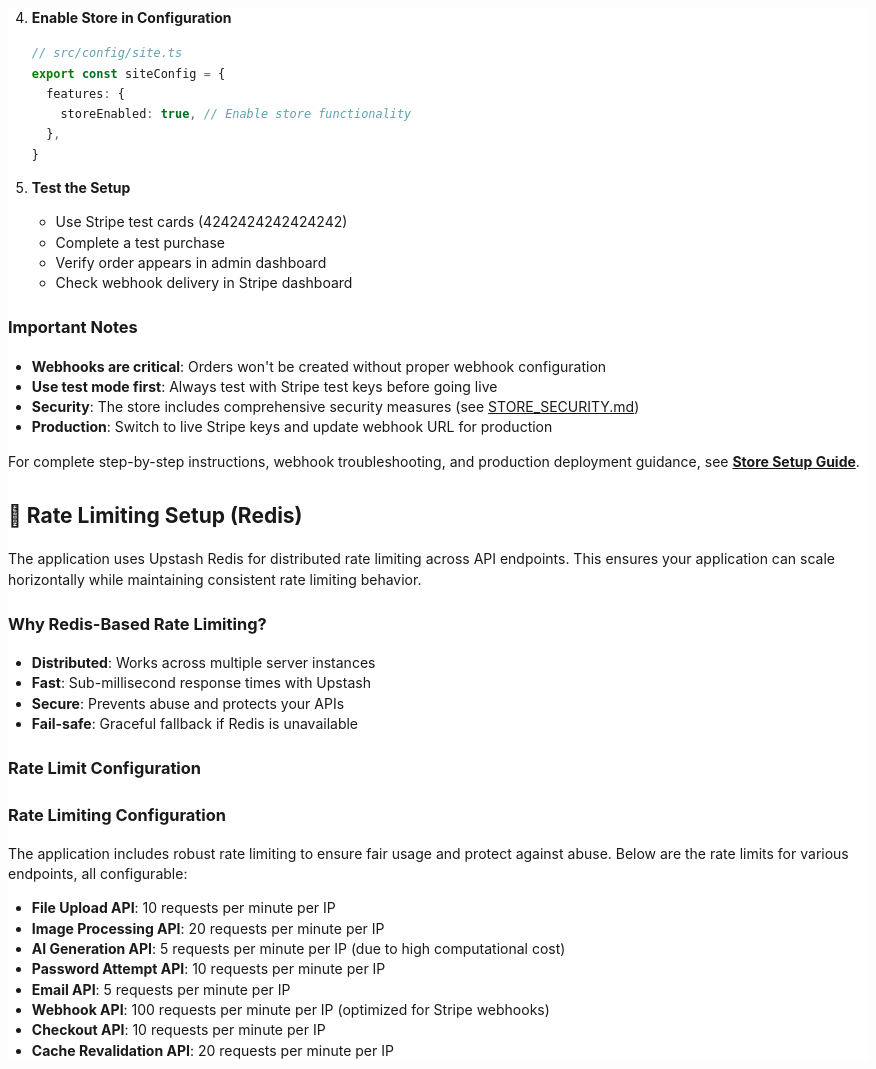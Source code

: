 4. **Enable Store in Configuration**

   ```typescript
   // src/config/site.ts
   export const siteConfig = {
     features: {
       storeEnabled: true, // Enable store functionality
     },
   }
   ```

5. **Test the Setup**
   - Use Stripe test cards (4242424242424242)
   - Complete a test purchase
   - Verify order appears in admin dashboard
   - Check webhook delivery in Stripe dashboard

### Important Notes

- **Webhooks are critical**: Orders won't be created without proper webhook configuration
- **Use test mode first**: Always test with Stripe test keys before going live
- **Security**: The store includes comprehensive security measures (see [STORE_SECURITY.md](./docs/STORE_SECURITY.md))
- **Production**: Switch to live Stripe keys and update webhook URL for production

For complete step-by-step instructions, webhook troubleshooting, and production deployment guidance, see **[Store Setup Guide](./docs/STORE_SETUP_GUIDE.md)**.

## 🚦 Rate Limiting Setup (Redis)

The application uses Upstash Redis for distributed rate limiting across API endpoints. This ensures your application can scale horizontally while maintaining consistent rate limiting behavior.

### Why Redis-Based Rate Limiting?

- **Distributed**: Works across multiple server instances
- **Fast**: Sub-millisecond response times with Upstash
- **Secure**: Prevents abuse and protects your APIs
- **Fail-safe**: Graceful fallback if Redis is unavailable

### Rate Limit Configuration

### Rate Limiting Configuration

The application includes robust rate limiting to ensure fair usage and protect against abuse. Below are the rate limits for various endpoints, all configurable:

- **File Upload API**: 10 requests per minute per IP
- **Image Processing API**: 20 requests per minute per IP
- **AI Generation API**: 5 requests per minute per IP (due to high computational cost)
- **Password Attempt API**: 10 requests per minute per IP
- **Email API**: 5 requests per minute per IP
- **Webhook API**: 100 requests per minute per IP (optimized for Stripe webhooks)
- **Checkout API**: 10 requests per minute per IP
- **Cache Revalidation API**: 20 requests per minute per IP
